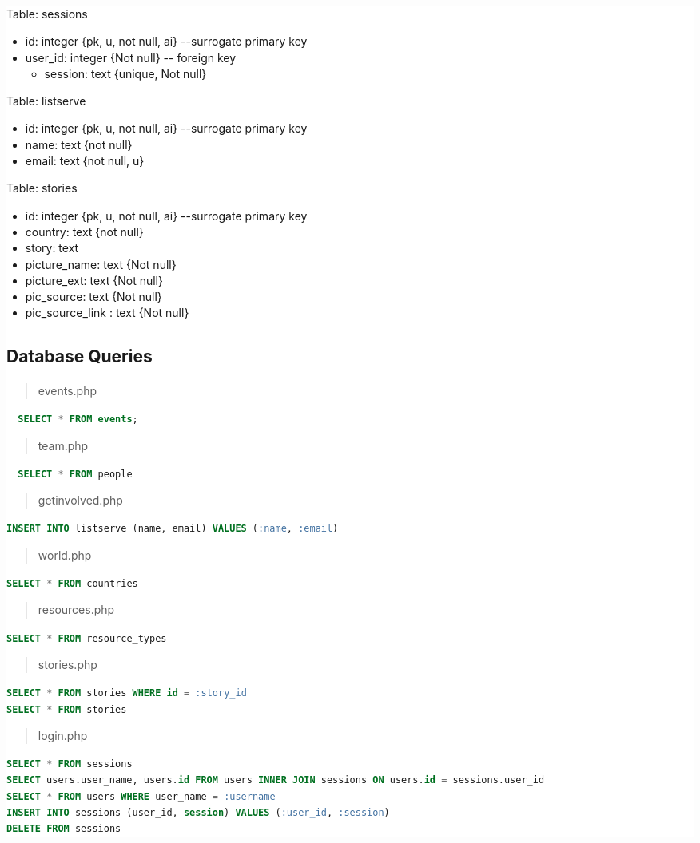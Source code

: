 Table: sessions
  * id: integer {pk, u, not null, ai} --surrogate primary key
  * user_id: integer {Not null} -- foreign key
	* session: text {unique, Not null}

Table: listserve
* id: integer {pk, u, not null, ai} --surrogate primary key
* name: text {not null}
* email: text {not null, u}

Table: stories
* id: integer {pk, u, not null, ai} --surrogate primary key
* country: text {not null}
* story: text
* picture_name: text {Not null}
* picture_ext: text {Not null}
* pic_source: text {Not null}
* pic_source_link : text {Not null}


## Database Queries

> events.php
``` sql
  SELECT * FROM events;
```

> team.php
``` sql
  SELECT * FROM people
```

> getinvolved.php
```sql
INSERT INTO listserve (name, email) VALUES (:name, :email)
```

> world.php
```sql
SELECT * FROM countries
```

> resources.php
```sql
SELECT * FROM resource_types
```

> stories.php
```sql
SELECT * FROM stories WHERE id = :story_id
SELECT * FROM stories
```

> login.php
```sql
SELECT * FROM sessions
SELECT users.user_name, users.id FROM users INNER JOIN sessions ON users.id = sessions.user_id
SELECT * FROM users WHERE user_name = :username
INSERT INTO sessions (user_id, session) VALUES (:user_id, :session)
DELETE FROM sessions
```
